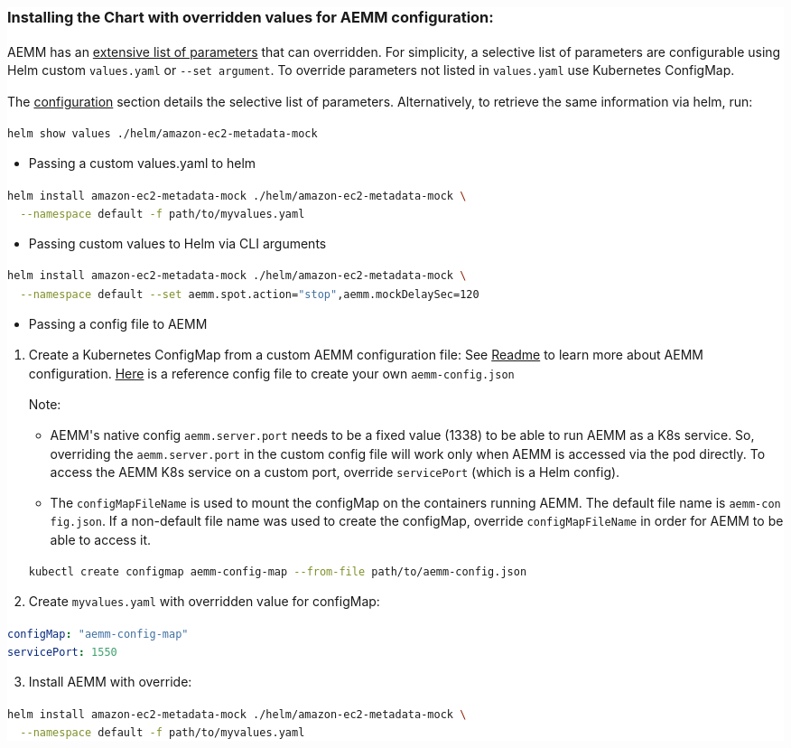 ### Installing the Chart with overridden values for AEMM configuration:

AEMM has an [extensive list of parameters](https://github.com/aws/amazon-ec2-metadata-mock#defaults) that can overridden. For simplicity, a selective list of parameters are configurable using Helm custom `values.yaml` or `--set argument`. To override parameters not listed in `values.yaml` use Kubernetes ConfigMap.

The [configuration](#configuration) section details the selective list of parameters. Alternatively, to retrieve the same information via helm, run:
```sh
helm show values ./helm/amazon-ec2-metadata-mock
```

* Passing a custom values.yaml to helm
```sh
helm install amazon-ec2-metadata-mock ./helm/amazon-ec2-metadata-mock \
  --namespace default -f path/to/myvalues.yaml 
```

* Passing custom values to Helm via CLI arguments
```sh
helm install amazon-ec2-metadata-mock ./helm/amazon-ec2-metadata-mock \
  --namespace default --set aemm.spot.action="stop",aemm.mockDelaySec=120
```

* Passing a config file to AEMM

 1. Create a Kubernetes ConfigMap from a custom AEMM configuration file:
See [Readme](https://github.com/aws/amazon-ec2-metadata-mock#configuration) to learn more about AEMM configuration. [Here](https://github.com/aws/amazon-ec2-metadata-mock/blob/main/test/e2e/testdata/output/aemm-config-used.json) is a reference config file to create your own `aemm-config.json`

    Note:
    * AEMM's native config `aemm.server.port` needs to be a fixed value (1338) to be able to run AEMM as a K8s service. So, overriding the `aemm.server.port` in the custom config file will work only when AEMM is accessed via the pod directly. To access the AEMM K8s service on a custom port, override `servicePort` (which is a Helm config).

    * The `configMapFileName` is used to mount the configMap on the containers running AEMM. The default file name is `aemm-config.json`. If a non-default file name was used to create the configMap, override `configMapFileName` in order for AEMM to be able to access it.

    ```sh
    kubectl create configmap aemm-config-map --from-file path/to/aemm-config.json
    ```

 2. Create `myvalues.yaml` with overridden value for configMap:
```yaml
configMap: "aemm-config-map"
servicePort: 1550
```

 3. Install AEMM with override:
```sh
helm install amazon-ec2-metadata-mock ./helm/amazon-ec2-metadata-mock \
  --namespace default -f path/to/myvalues.yaml 
```
